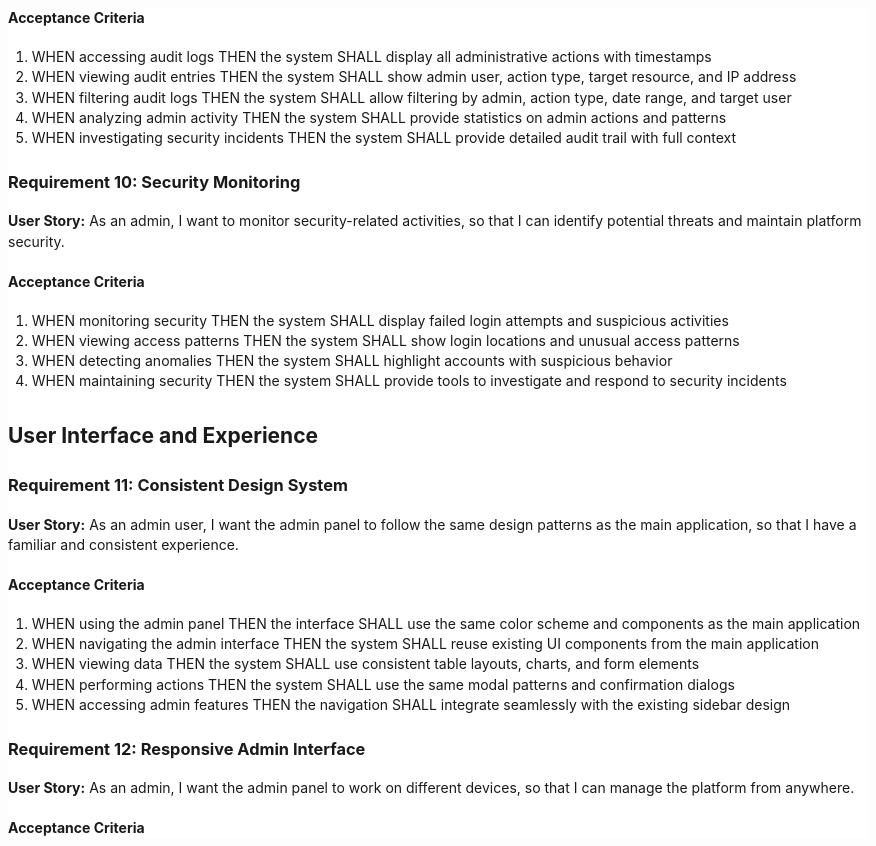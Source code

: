 #### Acceptance Criteria

1. WHEN accessing audit logs THEN the system SHALL display all administrative actions with timestamps
2. WHEN viewing audit entries THEN the system SHALL show admin user, action type, target resource, and IP address
3. WHEN filtering audit logs THEN the system SHALL allow filtering by admin, action type, date range, and target user
4. WHEN analyzing admin activity THEN the system SHALL provide statistics on admin actions and patterns
5. WHEN investigating security incidents THEN the system SHALL provide detailed audit trail with full context

### Requirement 10: Security Monitoring

**User Story:** As an admin, I want to monitor security-related activities, so that I can identify potential threats and maintain platform security.

#### Acceptance Criteria

1. WHEN monitoring security THEN the system SHALL display failed login attempts and suspicious activities
2. WHEN viewing access patterns THEN the system SHALL show login locations and unusual access patterns
3. WHEN detecting anomalies THEN the system SHALL highlight accounts with suspicious behavior
4. WHEN maintaining security THEN the system SHALL provide tools to investigate and respond to security incidents

## User Interface and Experience

### Requirement 11: Consistent Design System

**User Story:** As an admin user, I want the admin panel to follow the same design patterns as the main application, so that I have a familiar and consistent experience.

#### Acceptance Criteria

1. WHEN using the admin panel THEN the interface SHALL use the same color scheme and components as the main application
2. WHEN navigating the admin interface THEN the system SHALL reuse existing UI components from the main application
3. WHEN viewing data THEN the system SHALL use consistent table layouts, charts, and form elements
4. WHEN performing actions THEN the system SHALL use the same modal patterns and confirmation dialogs
5. WHEN accessing admin features THEN the navigation SHALL integrate seamlessly with the existing sidebar design

### Requirement 12: Responsive Admin Interface

**User Story:** As an admin, I want the admin panel to work on different devices, so that I can manage the platform from anywhere.

#### Acceptance Criteria
